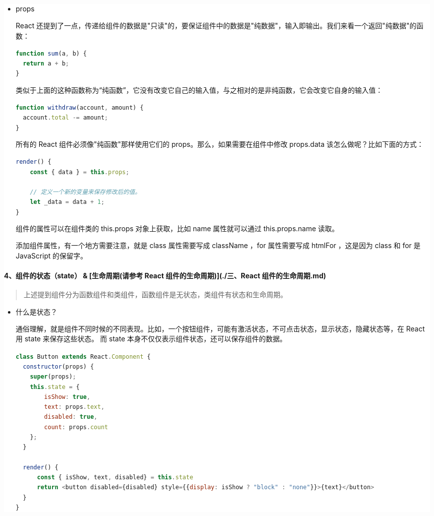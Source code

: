 - props

    React 还提到了一点，传递给组件的数据是"只读"的，要保证组件中的数据是"纯数据"，输入即输出。我们来看一个返回"纯数据"的函数：

    ```js
    function sum(a, b) {
      return a + b;
    }
    ```

    类似于上面的这种函数称为“纯函数”，它没有改变它自己的输入值，与之相对的是非纯函数，它会改变它自身的输入值：

    ```js
    function withdraw(account, amount) {
      account.total -= amount;
    }
    ```

    所有的 React 组件必须像"纯函数"那样使用它们的 props。那么，如果需要在组件中修改 props.data 该怎么做呢？比如下面的方式：

    ```js
    render() {
        const { data } = this.props;

        // 定义一个新的变量来保存修改后的值。
        let _data = data + 1;
    }
    ```

    组件的属性可以在组件类的 this.props 对象上获取，比如 name 属性就可以通过 this.props.name 读取。

    添加组件属性，有一个地方需要注意，就是 class 属性需要写成 className ，for 属性需要写成 htmlFor ，这是因为 class 和 for 是 JavaScript 的保留字。

#### 4、组件的状态（state） & [生命周期(请参考 React 组件的生命周期)](./三、React 组件的生命周期.md)

> 上述提到组件分为函数组件和类组件，函数组件是无状态，类组件有状态和生命周期。

- 什么是状态？
    
    通俗理解，就是组件不同时候的不同表现。比如，一个按钮组件，可能有激活状态，不可点击状态，显示状态，隐藏状态等，在 React 用 state 来保存这些状态。 而 state 本身不仅仅表示组件状态，还可以保存组件的数据。

    ```js
    class Button extends React.Component {
      constructor(props) {
        super(props);
        this.state = {
            isShow: true,
            text: props.text,
            disabled: true,
            count: props.count
        };
      }

      render() {
          const { isShow, text, disabled} = this.state
          return <button disabled={disabled} style={{display: isShow ? "block" : "none"}}>{text}</button>
      }
    }
    ```
